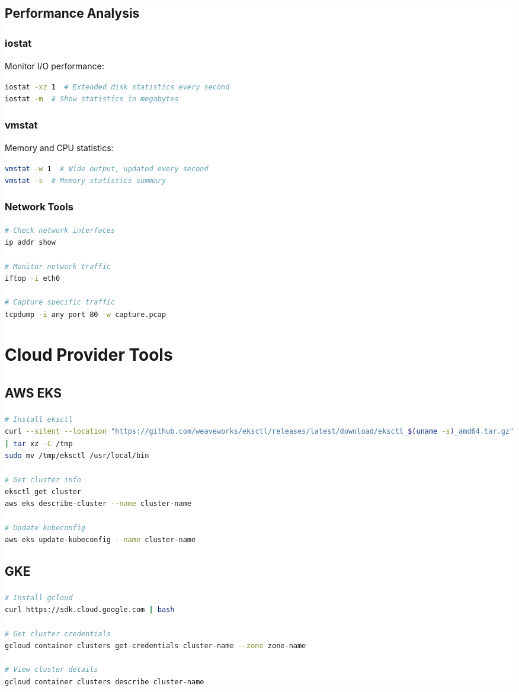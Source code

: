 ## Performance Analysis

### iostat
Monitor I/O performance:
```sh
iostat -xz 1  # Extended disk statistics every second
iostat -m  # Show statistics in megabytes
```

### vmstat
Memory and CPU statistics:
```sh
vmstat -w 1  # Wide output, updated every second
vmstat -s  # Memory statistics summary
```

### Network Tools
```sh
# Check network interfaces
ip addr show

# Monitor network traffic
iftop -i eth0

# Capture specific traffic
tcpdump -i any port 80 -w capture.pcap
```

# Cloud Provider Tools

## AWS EKS
```sh
# Install eksctl
curl --silent --location "https://github.com/weaveworks/eksctl/releases/latest/download/eksctl_$(uname -s)_amd64.tar.gz" | tar xz -C /tmp
sudo mv /tmp/eksctl /usr/local/bin

# Get cluster info
eksctl get cluster
aws eks describe-cluster --name cluster-name

# Update kubeconfig
aws eks update-kubeconfig --name cluster-name
```

## GKE
```sh
# Install gcloud
curl https://sdk.cloud.google.com | bash

# Get cluster credentials
gcloud container clusters get-credentials cluster-name --zone zone-name

# View cluster details
gcloud container clusters describe cluster-name
```
